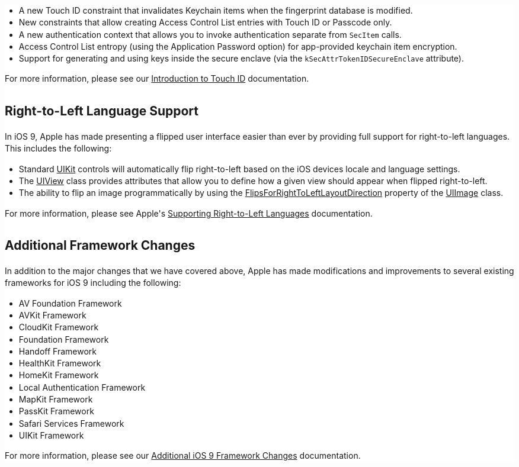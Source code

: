 - A new Touch ID constraint that invalidates Keychain items when the fingerprint database is modified.
- New constraints that allow creating Access Control List entries with Touch ID or Passcode only.
- A new authentication context that allows you to invoke authentication separate from `SecItem` calls.
- Access Control List entropy (using the Application Password option) for app-provided keychain item encryption.
- Support for generating and using keys inside the secure enclave (via the `kSecAttrTokenIDSecureEnclave` attribute).

For more information, please see our [Introduction to Touch ID](~/ios/platform/touchid.md) documentation.


## Right-to-Left Language Support

In iOS 9, Apple has made presenting a flipped user interface easier than ever by providing full support for right-to-left languages. This includes the following:

- Standard [UIKit](xref:UIKit) controls will automatically flip right-to-left based on the iOS devices locale and language settings.
- The [UIView](xref:UIKit.UIView) class provides attributes that allow you to define how a given view should appear when flipped right-to-left.
- The ability to flip an image programmatically by using the [FlipsForRightToLeftLayoutDirection](xref:UIKit.UIImage.FlipsForRightToLeftLayoutDirection) property of the [UIImage](xref:UIKit.UIImage) class.

For more information, please see Apple's [Supporting Right-to-Left Languages](https://developer.apple.com/library/prerelease/ios/documentation/MacOSX/Conceptual/BPInternational/SupportingRight-To-LeftLanguages/SupportingRight-To-LeftLanguages.html#//apple_ref/doc/uid/10000171i-CH17) documentation.



## Additional Framework Changes

In addition to the major changes that we have covered above, Apple has made modifications
and improvements to several existing frameworks for iOS 9 including the following:

- AV Foundation Framework
- AVKit Framework
- CloudKit Framework
- Foundation Framework
- Handoff Framework
- HealthKit Framework
- HomeKit Framework
- Local Authentication Framework
- MapKit Framework
- PassKit Framework
- Safari Services Framework
- UIKit Framework

For more information, please see our
[Additional iOS 9 Framework Changes](~/ios/platform/introduction-to-ios9/additional-framework-changes.md) documentation.
